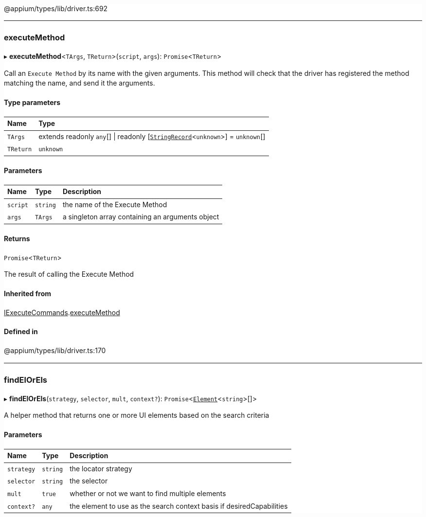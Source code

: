 @appium/types/lib/driver.ts:692

___

### executeMethod

▸ **executeMethod**<`TArgs`, `TReturn`\>(`script`, `args`): `Promise`<`TReturn`\>

Call an `Execute Method` by its name with the given arguments. This method will check that the
driver has registered the method matching the name, and send it the arguments.

#### Type parameters

| Name | Type |
| :------ | :------ |
| `TArgs` | extends readonly `any`[] \| readonly [[`StringRecord`](../modules/appium_types.md#stringrecord)<`unknown`\>] = `unknown`[] |
| `TReturn` | `unknown` |

#### Parameters

| Name | Type | Description |
| :------ | :------ | :------ |
| `script` | `string` | the name of the Execute Method |
| `args` | `TArgs` | a singleton array containing an arguments object |

#### Returns

`Promise`<`TReturn`\>

The result of calling the Execute Method

#### Inherited from

[IExecuteCommands](appium_types.IExecuteCommands.md).[executeMethod](appium_types.IExecuteCommands.md#executemethod)

#### Defined in

@appium/types/lib/driver.ts:170

___

### findElOrEls

▸ **findElOrEls**(`strategy`, `selector`, `mult`, `context?`): `Promise`<[`Element`](appium_types.Element.md)<`string`\>[]\>

A helper method that returns one or more UI elements based on the search criteria

#### Parameters

| Name | Type | Description |
| :------ | :------ | :------ |
| `strategy` | `string` | the locator strategy |
| `selector` | `string` | the selector |
| `mult` | ``true`` | whether or not we want to find multiple elements |
| `context?` | `any` | the element to use as the search context basis if desiredCapabilities |
